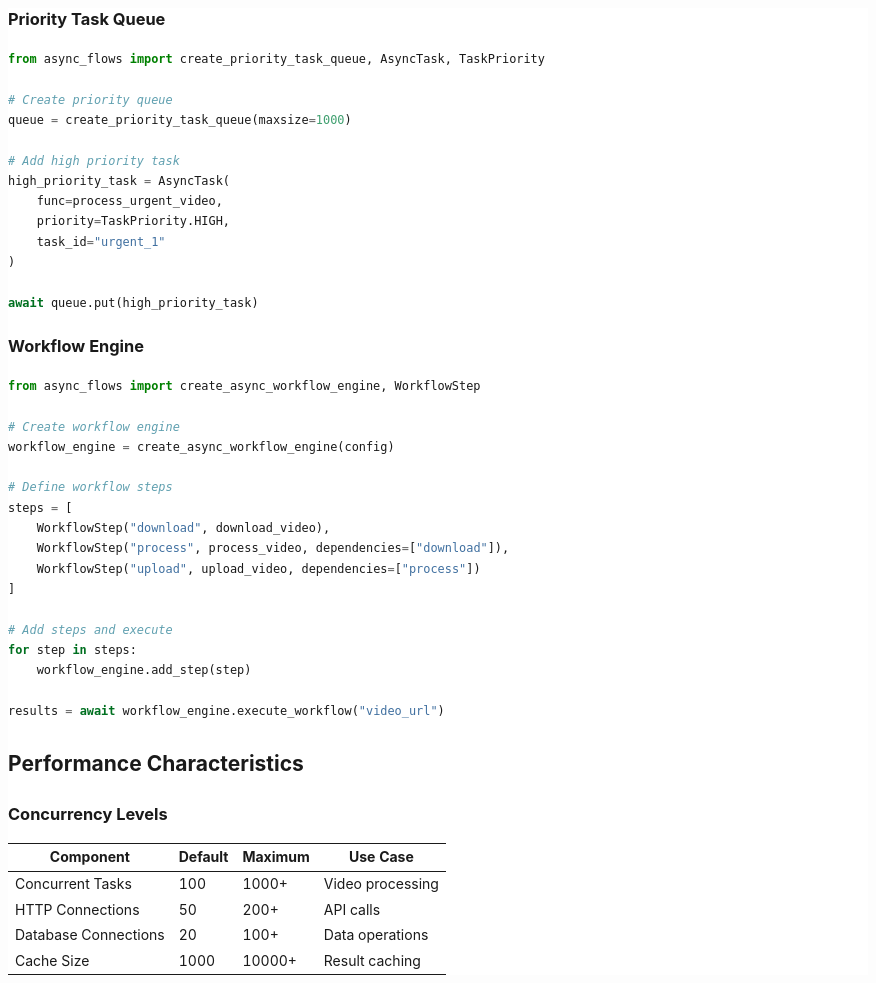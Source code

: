 ### Priority Task Queue

```python
from async_flows import create_priority_task_queue, AsyncTask, TaskPriority

# Create priority queue
queue = create_priority_task_queue(maxsize=1000)

# Add high priority task
high_priority_task = AsyncTask(
    func=process_urgent_video,
    priority=TaskPriority.HIGH,
    task_id="urgent_1"
)

await queue.put(high_priority_task)
```

### Workflow Engine

```python
from async_flows import create_async_workflow_engine, WorkflowStep

# Create workflow engine
workflow_engine = create_async_workflow_engine(config)

# Define workflow steps
steps = [
    WorkflowStep("download", download_video),
    WorkflowStep("process", process_video, dependencies=["download"]),
    WorkflowStep("upload", upload_video, dependencies=["process"])
]

# Add steps and execute
for step in steps:
    workflow_engine.add_step(step)

results = await workflow_engine.execute_workflow("video_url")
```

## Performance Characteristics

### Concurrency Levels

| Component | Default | Maximum | Use Case |
|-----------|---------|---------|----------|
| Concurrent Tasks | 100 | 1000+ | Video processing |
| HTTP Connections | 50 | 200+ | API calls |
| Database Connections | 20 | 100+ | Data operations |
| Cache Size | 1000 | 10000+ | Result caching |
